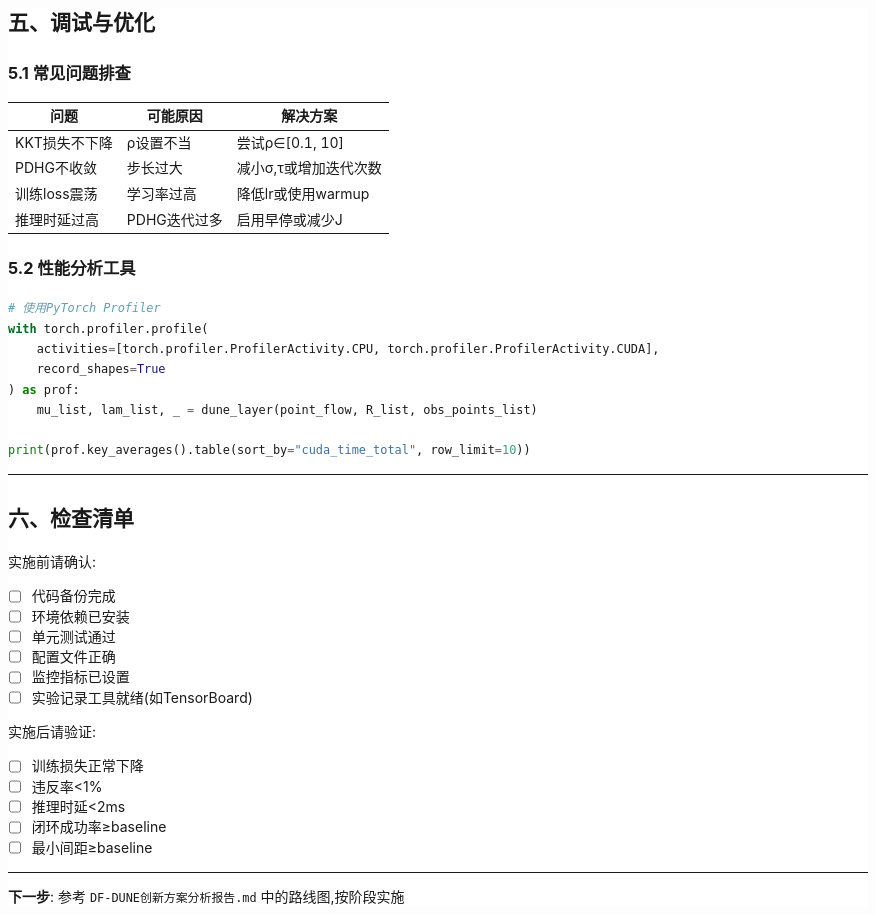 
## 五、调试与优化

### 5.1 常见问题排查

| 问题 | 可能原因 | 解决方案 |
|------|---------|---------|
| KKT损失不下降 | ρ设置不当 | 尝试ρ∈[0.1, 10] |
| PDHG不收敛 | 步长过大 | 减小σ,τ或增加迭代次数 |
| 训练loss震荡 | 学习率过高 | 降低lr或使用warmup |
| 推理时延过高 | PDHG迭代过多 | 启用早停或减少J |

### 5.2 性能分析工具

```python
# 使用PyTorch Profiler
with torch.profiler.profile(
    activities=[torch.profiler.ProfilerActivity.CPU, torch.profiler.ProfilerActivity.CUDA],
    record_shapes=True
) as prof:
    mu_list, lam_list, _ = dune_layer(point_flow, R_list, obs_points_list)

print(prof.key_averages().table(sort_by="cuda_time_total", row_limit=10))
```

---

## 六、检查清单

实施前请确认:

- [ ] 代码备份完成
- [ ] 环境依赖已安装
- [ ] 单元测试通过
- [ ] 配置文件正确
- [ ] 监控指标已设置
- [ ] 实验记录工具就绪(如TensorBoard)

实施后请验证:

- [ ] 训练损失正常下降
- [ ] 违反率<1%
- [ ] 推理时延<2ms
- [ ] 闭环成功率≥baseline
- [ ] 最小间距≥baseline

---

**下一步**: 参考 `DF-DUNE创新方案分析报告.md` 中的路线图,按阶段实施

